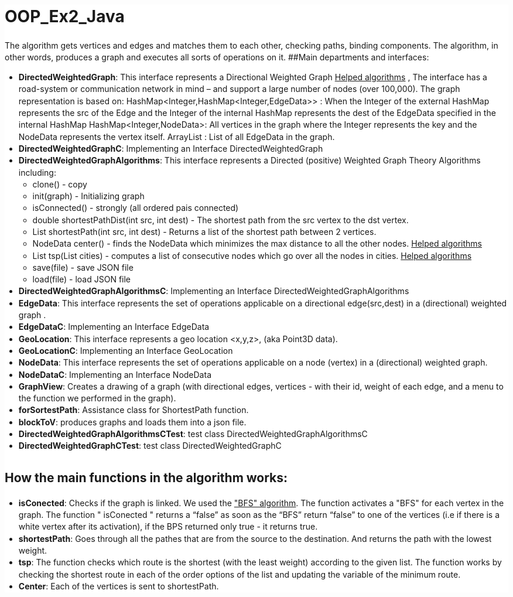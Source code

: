 # OOP_Ex2_Java
The algorithm gets vertices and edges and matches them to each other, checking paths, binding components.
The algorithm, in other words, produces a graph and executes all sorts of operations on it.
##Main departments and interfaces:
- **DirectedWeightedGraph**: This interface represents a Directional Weighted Graph [Helped algorithms](http://math.oxford.emory.edu/site/cs171/directedAndEdgeWeightedGraphs/) , The interface has a road-system or communication network in mind – and support a large number of nodes (over 100,000). The graph representation is based on:
HashMap<Integer,HashMap<Integer,EdgeData>> : When the Integer of the external HashMap represents the src of the Edge and the Integer of the internal HashMap represents the dest of the EdgeData specified in the internal HashMap
 HashMap<Integer,NodeData>: All vertices in the graph where the Integer represents the key and the NodeData represents the vertex itself.
ArrayList<EdgeData> : List of all EdgeData in the graph.
- **DirectedWeightedGraphC**:  Implementing an Interface DirectedWeightedGraph
- **DirectedWeightedGraphAlgorithms**: This interface represents a Directed (positive) Weighted Graph Theory Algorithms including:
   - clone() - copy
   - init(graph) - Initializing graph
   - isConnected() - strongly (all ordered pais connected)
   - double shortestPathDist(int src, int dest)  - The shortest path from the src vertex to the dst vertex.
   - List<NodeData> shortestPath(int src, int dest) - Returns a list of the shortest path between 2 vertices.
   - NodeData center() - finds the NodeData which minimizes the max distance to all the other nodes. [Helped algorithms](https://en.wikipedia.org/wiki/Graph_center)  
   - List<NodeData> tsp(List<NodeData> cities) - computes a list of consecutive nodes which go over all the nodes in cities. [Helped algorithms](https://en.wikipedia.org/wiki/Travelling_salesman_problem)
   - save(file) - save JSON file
   - load(file) - load JSON file
- **DirectedWeightedGraphAlgorithmsC**: Implementing an Interface DirectedWeightedGraphAlgorithms
- **EdgeData**: This interface represents the set of operations applicable on a directional edge(src,dest) in a (directional) weighted graph .
- **EdgeDataC**:  Implementing an Interface EdgeData
- **GeoLocation**: This interface represents a geo location <x,y,z>, (aka Point3D data).
- **GeoLocationC**:  Implementing an Interface GeoLocation
- **NodeData**: This interface represents the set of operations applicable on a node (vertex) in a (directional) weighted graph.
- **NodeDataC**:  Implementing an Interface NodeData
- **GraphView**: Creates a drawing of a graph (with directional edges, vertices - with their id, weight of each edge, and a menu to the function we performed in the graph).
- **forSortestPath**: Assistance class for ShortestPath function.
- **blockToV**: produces graphs and loads them into a json file.
 - **DirectedWeightedGraphAlgorithmsCTest**: test class DirectedWeightedGraphAlgorithmsC
 - **DirectedWeightedGraphCTest**: test class DirectedWeightedGraphC
  
 ## How the main functions in the algorithm works:
- **isConected**: Checks if the graph is linked. We used the ["BFS" algorithm](https://en.wikipedia.org/wiki/Breadth-first_search). 
The function activates a "BFS" for each vertex in the graph. The function " isConected " returns a “false” as soon as the “BFS” return “false” to one of the vertices (i.e if there is a white vertex after its activation), if the BPS returned only true - it returns true.
- **shortestPath**: Goes through all the pathes that are from the source to the destination. And returns the path with the lowest weight.
- **tsp**: The function checks which route is the shortest (with the least weight) according to the given list.
The function works by checking the shortest route in each of the order options of the list and updating the variable of the minimum route.
- **Center**: Each of the vertices is sent to shortestPath.